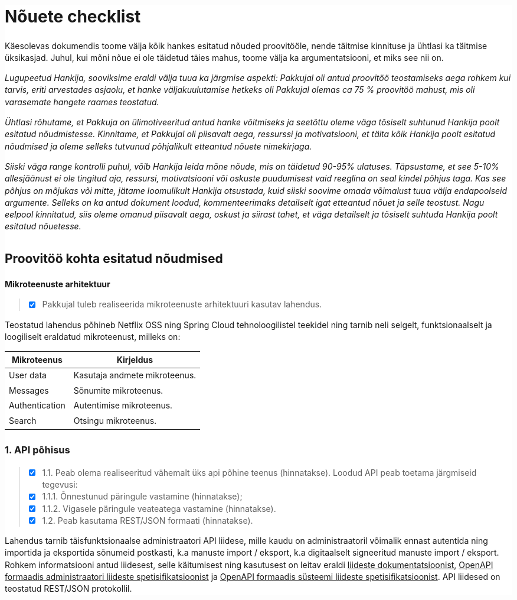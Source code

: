 # Nõuete checklist

Käesolevas dokumendis toome välja kõik hankes esitatud nõuded proovitööle, nende täitmise kinnituse ja ühtlasi ka täitmise üksikasjad. Juhul, kui mõni nõue ei ole täidetud täies mahus, toome välja ka argumentatsiooni, et miks see nii on.

*Lugupeetud Hankija, sooviksime eraldi välja tuua ka järgmise aspekti: Pakkujal oli antud proovitöö teostamiseks aega rohkem kui tarvis, eriti arvestades asjaolu, et hanke väljakuulutamise hetkeks oli Pakkujal olemas ca 75 % proovitöö mahust, mis oli varasemate hangete raames teostatud.*

*Ühtlasi rõhutame, et Pakkuja on ülimotiveeritud antud hanke võitmiseks ja seetõttu oleme väga tõsiselt suhtunud Hankija poolt esitatud nõudmistesse. Kinnitame, et Pakkujal oli piisavalt aega, ressurssi ja motivatsiooni, et täita kõik Hankija poolt esitatud nõudmised ja oleme selleks tutvunud põhjalikult etteantud nõuete nimekirjaga.*

*Siiski väga range kontrolli puhul, võib Hankija leida mõne nõude, mis on täidetud 90-95% ulatuses. Täpsustame, et see 5-10% allesjäänust ei ole tingitud aja, ressursi, motivatsiooni või oskuste puudumisest vaid reeglina on seal kindel põhjus taga. Kas see põhjus on mõjukas või mitte, jätame loomulikult Hankija otsustada, kuid siiski soovime omada võimalust tuua välja endapoolseid argumente. Selleks on ka antud dokument loodud, kommenteerimaks detailselt igat etteantud nõuet ja selle teostust. Nagu eelpool kinnitatud, siis oleme omanud piisavalt aega, oskust ja siirast tahet, et väga detailselt ja tõsiselt suhtuda Hankija poolt esitatud nõuetesse.*

## Proovitöö kohta esitatud nõudmised

**Mikroteenuste arhitektuur**

> - [x] Pakkujal tuleb realiseerida mikroteenuste arhitektuuri kasutav lahendus.

Teostatud lahendus põhineb Netflix OSS ning Spring Cloud tehnoloogilistel teekidel ning tarnib neli selgelt, funktsionaalselt ja loogiliselt eraldatud mikroteenust, milleks on:

|Mikroteenus|Kirjeldus|
|--|--|
|User data|Kasutaja andmete mikroteenus.|
|Messages|Sõnumite mikroteenus.|
|Authentication|Autentimise mikroteenus.|
|Search|Otsingu mikroteenus.|


### 1. API põhisus

> - [x] 1.1. Peab olema realiseeritud vähemalt üks api põhine teenus  (hinnatakse). Loodud API peab toetama järgmiseid tegevusi:
> - [x] 1.1.1. Õnnestunud päringule vastamine  (hinnatakse);
> - [x] 1.1.2. Vigasele päringule veateatega vastamine  (hinnatakse).
> - [x] 1.2. Peab kasutama REST/JSON formaati  (hinnatakse).

Lahendus tarnib täisfunktsionaalse administraatori API liidese, mille kaudu on administraatoril võimalik ennast autentida ning importida ja eksportida sõnumeid postkasti, k.a manuste import / eksport, k.a digitaalselt signeeritud manuste import / eksport. Rohkem informatsiooni antud liidesest, selle käitumisest ning kasutusest on leitav eraldi [liideste dokumentatsioonist](API.md), [OpenAPI formaadis administraatori liideste spetisifikatsioonist](https://10.1.19.35/admin/data/swagger/) ja [OpenAPI formaadis süsteemi liideste spetisifikatsioonist](https://10.1.19.35/api/v1/swagger/). 
API liidesed on teostatud REST/JSON protokollil.
